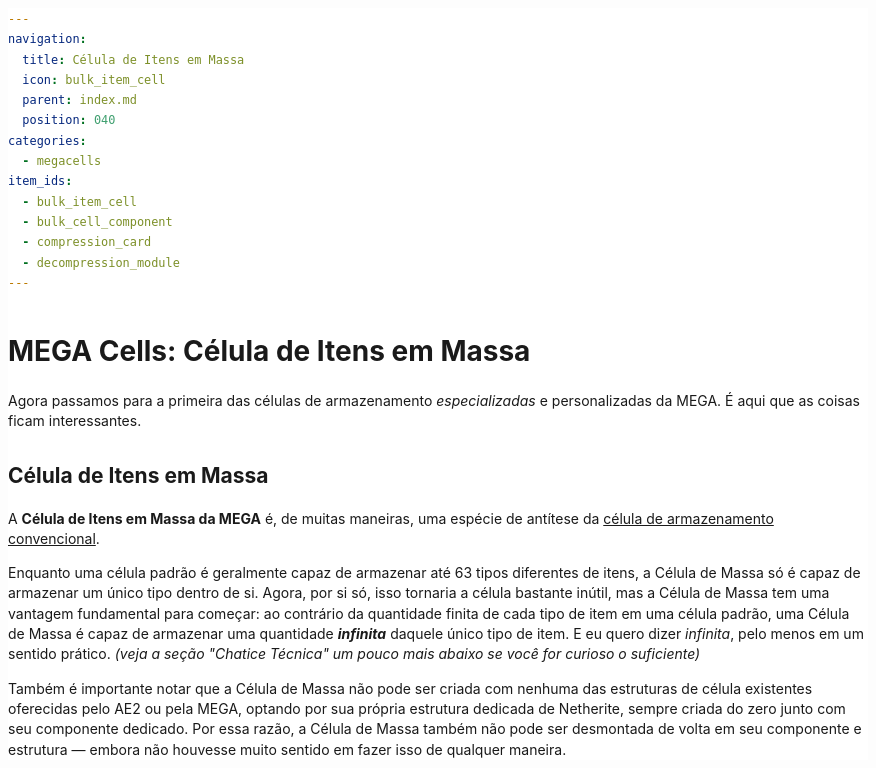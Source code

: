 ```yaml
---
navigation:
  title: Célula de Itens em Massa
  icon: bulk_item_cell
  parent: index.md
  position: 040
categories:
  - megacells
item_ids:
  - bulk_item_cell
  - bulk_cell_component
  - compression_card
  - decompression_module
---
```


# MEGA Cells: Célula de Itens em Massa

Agora passamos para a primeira das células de armazenamento *especializadas* e personalizadas da MEGA. É aqui que as coisas ficam interessantes.

## Célula de Itens em Massa

<Row>
  <ItemImage id="bulk_cell_component" scale="3" />
  <ItemImage id="bulk_item_cell" scale="3" />
</Row>

A **Célula de Itens em Massa da MEGA** é, de muitas maneiras, uma espécie de antítese da
[célula de armazenamento convencional](ae2:items-blocks-machines/storage_cells.md).

Enquanto uma célula padrão é geralmente capaz de armazenar até 63 tipos diferentes de itens, a Célula de Massa só é capaz
de armazenar um único tipo dentro de si. Agora, por si só, isso tornaria a célula bastante inútil, mas a Célula
de Massa tem uma vantagem fundamental para começar: ao contrário da quantidade finita de cada tipo de item em uma célula padrão, uma Célula
de Massa é capaz de armazenar uma quantidade ***infinita*** daquele único tipo de item. E eu quero dizer *infinita*, pelo menos em um
sentido prático. *(veja a seção "Chatice Técnica" um pouco mais abaixo se você for curioso o suficiente)*

Também é importante notar que a Célula de Massa não pode ser criada com nenhuma das estruturas de célula existentes oferecidas pelo AE2 ou pela
MEGA, optando por sua própria estrutura dedicada de Netherite, sempre criada do zero junto com seu componente dedicado.
Por essa razão, a Célula de Massa também não pode ser desmontada de volta em seu componente e estrutura — embora não
houvesse muito sentido em fazer isso de qualquer maneira.

<Row>
  <RecipeFor id="bulk_cell_component" />
  <RecipeFor id="bulk_item_cell" />
</Row>
